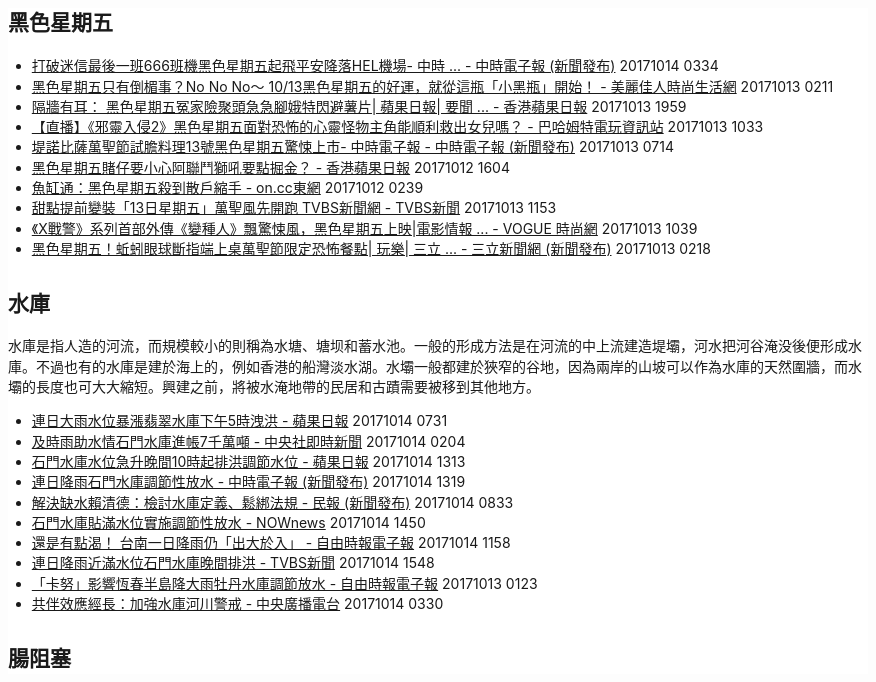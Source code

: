 ## 黑色星期五


- [打破迷信最後一班666班機黑色星期五起飛平安降落HEL機場- 中時 ... - 中時電子報 (新聞發布)](http://www.chinatimes.com/realtimenews/20171014001856-260408 "打破迷信最後一班666班機黑色星期五起飛平安降落HEL機場- 中時 ... - 中時電子報 (新聞發布)") 20171014 0334
- [黑色星期五只有倒楣事？No No No～ 10/13黑色星期五的好運，就從這瓶「小黑瓶」開始！ - 美麗佳人時尚生活網](http://www.marieclaire.com.tw/beauty/skin-care/32872 "黑色星期五只有倒楣事？No No No～ 10/13黑色星期五的好運，就從這瓶「小黑瓶」開始！ - 美麗佳人時尚生活網") 20171013 0211
- [隔牆有耳： 黑色星期五冤家險聚頭急急腳娥特閃避薯片| 蘋果日報| 要聞 ... - 香港蘋果日報](http://hk.apple.nextmedia.com/news/art/20171014/20182790 "隔牆有耳： 黑色星期五冤家險聚頭急急腳娥特閃避薯片| 蘋果日報| 要聞 ... - 香港蘋果日報") 20171013 1959
- [【直播】《邪靈入侵2》黑色星期五面對恐怖的心靈怪物主角能順利救出女兒嗎？ - 巴哈姆特電玩資訊站](https://gnn.gamer.com.tw/5/153795.html "【直播】《邪靈入侵2》黑色星期五面對恐怖的心靈怪物主角能順利救出女兒嗎？ - 巴哈姆特電玩資訊站") 20171013 1033
- [堤諾比薩萬聖節試膽料理13號黑色星期五驚悚上市- 中時電子報 - 中時電子報 (新聞發布)](http://www.chinatimes.com/realtimenews/20171013003256-260405 "堤諾比薩萬聖節試膽料理13號黑色星期五驚悚上市- 中時電子報 - 中時電子報 (新聞發布)") 20171013 0714
- [黑色星期五賭仔要小心阿聯鬥獅吼要點掘金？ - 香港蘋果日報](http://hk.apple.nextmedia.com/realtime/sports/20171013/57324747 "黑色星期五賭仔要小心阿聯鬥獅吼要點掘金？ - 香港蘋果日報") 20171012 1604
- [魚缸通：黑色星期五殺到散戶縮手 - on.cc東網](http://hk.on.cc/hk/bkn/cnt/finance/20171012/bkn-20171012095930061-1012_00842_001.html "魚缸通：黑色星期五殺到散戶縮手 - on.cc東網") 20171012 0239
- [甜點提前變裝「13日星期五」萬聖風先開跑  TVBS新聞網 - TVBS新聞](http://news.tvbs.com.tw/life/788403 "甜點提前變裝「13日星期五」萬聖風先開跑  TVBS新聞網 - TVBS新聞") 20171013 1153
- [《X戰警》系列首部外傳《變種人》飄驚悚風，黑色星期五上映|電影情報 ... - VOGUE 時尚網](https://www.vogue.com.tw/Movie/content-36475.html "《X戰警》系列首部外傳《變種人》飄驚悚風，黑色星期五上映|電影情報 ... - VOGUE 時尚網") 20171013 1039
- [黑色星期五！蚯蚓眼球斷指端上桌萬聖節限定恐怖餐點| 玩樂| 三立 ... - 三立新聞網 (新聞發布)](http://www.setn.com/News.aspx?NewsID=303923 "黑色星期五！蚯蚓眼球斷指端上桌萬聖節限定恐怖餐點| 玩樂| 三立 ... - 三立新聞網 (新聞發布)") 20171013 0218

## 水庫

水庫是指人造的河流，而規模較小的則稱為水塘、塘坝和蓄水池。一般的形成方法是在河流的中上流建造堤壩，河水把河谷淹没後便形成水庫。不過也有的水庫是建於海上的，例如香港的船灣淡水湖。水壩一般都建於狹窄的谷地，因為兩岸的山坡可以作為水庫的天然圍牆，而水壩的長度也可大大縮短。興建之前，將被水淹地帶的民居和古蹟需要被移到其他地方。


- [連日大雨水位暴漲翡翠水庫下午5時洩洪 - 蘋果日報](http://www.appledaily.com.tw/realtimenews/article/new/20171014/1222471/ "連日大雨水位暴漲翡翠水庫下午5時洩洪 - 蘋果日報") 20171014 0731
- [及時雨助水情石門水庫進帳7千萬噸 - 中央社即時新聞](http://www.cna.com.tw/news/firstnews/201710140022-1.aspx "及時雨助水情石門水庫進帳7千萬噸 - 中央社即時新聞") 20171014 0204
- [石門水庫水位急升晚間10時起排洪調節水位 - 蘋果日報](http://www.appledaily.com.tw/realtimenews/article/new/20171014/1222646/ "石門水庫水位急升晚間10時起排洪調節水位 - 蘋果日報") 20171014 1313
- [連日降雨石門水庫調節性放水 - 中時電子報 (新聞發布)](http://www.chinatimes.com/realtimenews/20171014003518-260405 "連日降雨石門水庫調節性放水 - 中時電子報 (新聞發布)") 20171014 1319
- [解決缺水賴清德：檢討水庫定義、鬆綁法規 - 民報 (新聞發布)](http://www.peoplenews.tw/news/53dfc769-7cf5-4ece-8491-17f724cea748 "解決缺水賴清德：檢討水庫定義、鬆綁法規 - 民報 (新聞發布)") 20171014 0833
- [石門水庫貼滿水位實施調節性放水 - NOWnews](https://www.nownews.com/news/20171014/2625065 "石門水庫貼滿水位實施調節性放水 - NOWnews") 20171014 1450
- [還是有點渴！ 台南一日降雨仍「出大於入」 - 自由時報電子報](http://news.ltn.com.tw/news/life/breakingnews/2222723 "還是有點渴！ 台南一日降雨仍「出大於入」 - 自由時報電子報") 20171014 1158
- [連日降雨近滿水位石門水庫晚間排洪 - TVBS新聞](http://news.tvbs.com.tw/life/789009 "連日降雨近滿水位石門水庫晚間排洪 - TVBS新聞") 20171014 1548
- [「卡努」影響恆春半島降大雨牡丹水庫調節放水 - 自由時報電子報](http://news.ltn.com.tw/news/life/breakingnews/2221170 "「卡努」影響恆春半島降大雨牡丹水庫調節放水 - 自由時報電子報") 20171013 0123
- [共伴效應經長：加強水庫河川警戒 - 中央廣播電台](http://news.rti.org.tw/news/detail/?recordId=373990 "共伴效應經長：加強水庫河川警戒 - 中央廣播電台") 20171014 0330

## 腸阻塞
